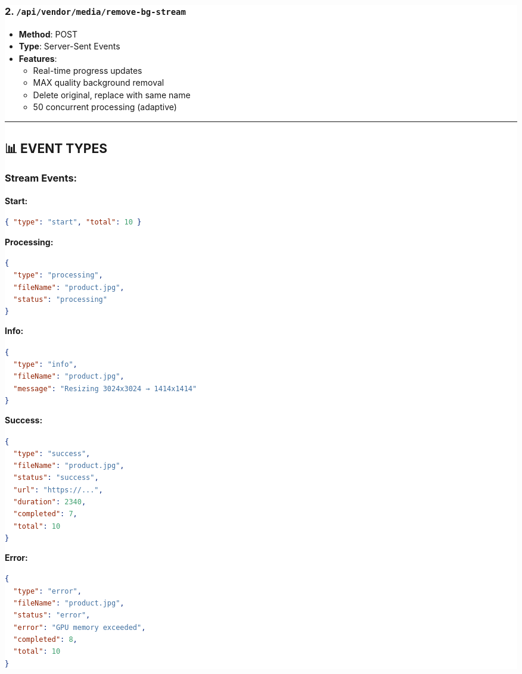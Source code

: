 ### **2. `/api/vendor/media/remove-bg-stream`**
- **Method**: POST  
- **Type**: Server-Sent Events
- **Features**:
  - Real-time progress updates
  - MAX quality background removal
  - Delete original, replace with same name
  - 50 concurrent processing (adaptive)

---

## 📊 EVENT TYPES

### **Stream Events:**

**Start:**
```json
{ "type": "start", "total": 10 }
```

**Processing:**
```json
{
  "type": "processing",
  "fileName": "product.jpg",
  "status": "processing"
}
```

**Info:**
```json
{
  "type": "info",
  "fileName": "product.jpg",
  "message": "Resizing 3024x3024 → 1414x1414"
}
```

**Success:**
```json
{
  "type": "success",
  "fileName": "product.jpg",
  "status": "success",
  "url": "https://...",
  "duration": 2340,
  "completed": 7,
  "total": 10
}
```

**Error:**
```json
{
  "type": "error",
  "fileName": "product.jpg",
  "status": "error",
  "error": "GPU memory exceeded",
  "completed": 8,
  "total": 10
}
```
